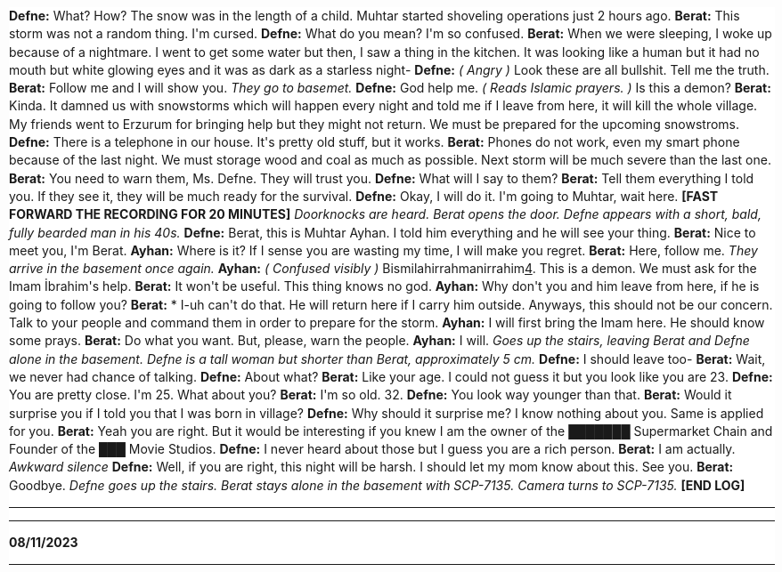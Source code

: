 **Defne:** What? How? The snow was in the length of a child. Muhtar started shoveling operations just 2 hours ago.
**Berat:** This storm was not a random thing. I'm cursed.
**Defne:** What do you mean? I'm so confused.
**Berat:** When we were sleeping, I woke up because of a nightmare. I went to get some water but then, I saw a thing in the kitchen. It was looking like a human but it had no mouth but white glowing eyes and it was as dark as a starless night-
**Defne:** _( Angry )_ Look these are all bullshit. Tell me the truth.
**Berat:** Follow me and I will show you.
_They go to basemet._
**Defne:** God help me. _( Reads Islamic prayers. )_ Is this a demon?
**Berat:** Kinda. It damned us with snowstorms which will happen every night and told me if I leave from here, it will kill the whole village. My friends went to Erzurum for bringing help but they might not return. We must be prepared for the upcoming snowstroms.
**Defne:** There is a telephone in our house. It's pretty old stuff, but it works.
**Berat:** Phones do not work, even my smart phone because of the last night. We must storage wood and coal as much as possible. Next storm will be much severe than the last one.
**Berat:** You need to warn them, Ms. Defne. They will trust you.
**Defne:** What will I say to them?
**Berat:** Tell them everything I told you. If they see it, they will be much ready for the survival.
**Defne:** Okay, I will do it. I'm going to Muhtar, wait here.
**[FAST FORWARD THE RECORDING FOR 20 MINUTES]**
_Doorknocks are heard._
_Berat opens the door. Defne appears with a short, bald, fully bearded man in his 40s._
**Defne:** Berat, this is Muhtar Ayhan. I told him everything and he will see your thing.
**Berat:** Nice to meet you, I'm Berat.
**Ayhan:** Where is it? If I sense you are wasting my time, I will make you regret.
**Berat:** Here, follow me.
_They arrive in the basement once again._
**Ayhan:** _( Confused visibly )_ Bismilahirrahmanirrahim[4](javascript:;). This is a demon. We must ask for the Imam İbrahim's help.
**Berat:** It won't be useful. This thing knows no god.
**Ayhan:** Why don't you and him leave from here, if he is going to follow you?
**Berat:** * I-uh can't do that. He will return here if I carry him outside. Anyways, this should not be our concern. Talk to your people and command them in order to prepare for the storm.
**Ayhan:** I will first bring the Imam here. He should know some prays.
**Berat:** Do what you want. But, please, warn the people.
**Ayhan:** I will. _Goes up the stairs, leaving Berat and Defne alone in the basement._
_Defne is a tall woman but shorter than Berat, approximately 5 cm._
**Defne:** I should leave too-
**Berat:** Wait, we never had chance of talking.
**Defne:** About what?
**Berat:** Like your age. I could not guess it but you look like you are 23.
**Defne:** You are pretty close. I'm 25. What about you?
**Berat:** I'm so old. 32.
**Defne:** You look way younger than that.
**Berat:** Would it surprise you if I told you that I was born in village?
**Defne:** Why should it surprise me? I know nothing about you. Same is applied for you.
**Berat:** Yeah you are right. But it would be interesting if you knew I am the owner of the ███████ Supermarket Chain and Founder of the ███ Movie Studios.
**Defne:** I never heard about those but I guess you are a rich person.
**Berat:** I am actually.
_Awkward silence_
**Defne:** Well, if you are right, this night will be harsh. I should let my mom know about this. See you.
**Berat:** Goodbye.
_Defne goes up the stairs. Berat stays alone in the basement with SCP-7135._
_Camera turns to SCP-7135._
**[END LOG]**
* * *
* * *
**08/11/2023**
* * *
